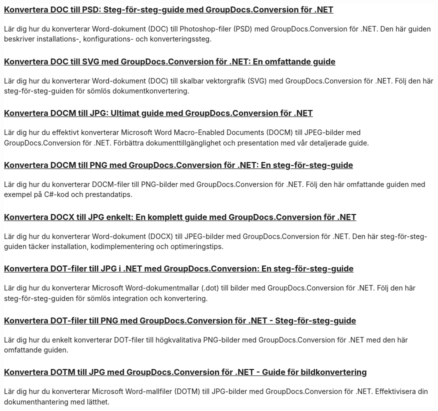 ### [Konvertera DOC till PSD: Steg-för-steg-guide med GroupDocs.Conversion för .NET](./convert-doc-to-psd-groupdocs-conversion-net/)
Lär dig hur du konverterar Word-dokument (DOC) till Photoshop-filer (PSD) med GroupDocs.Conversion för .NET. Den här guiden beskriver installations-, konfigurations- och konverteringssteg.

### [Konvertera DOC till SVG med GroupDocs.Conversion för .NET: En omfattande guide](./convert-doc-to-svg-groupdocs-conversion-dotnet/)
Lär dig hur du konverterar Word-dokument (DOC) till skalbar vektorgrafik (SVG) med GroupDocs.Conversion för .NET. Följ den här steg-för-steg-guiden för sömlös dokumentkonvertering.

### [Konvertera DOCM till JPG: Ultimat guide med GroupDocs.Conversion för .NET](./convert-docm-to-jpg-groupdocs-conversion-net/)
Lär dig hur du effektivt konverterar Microsoft Word Macro-Enabled Documents (DOCM) till JPEG-bilder med GroupDocs.Conversion för .NET. Förbättra dokumenttillgänglighet och presentation med vår detaljerade guide.

### [Konvertera DOCM till PNG med GroupDocs.Conversion för .NET: En steg-för-steg-guide](./convert-docm-to-png-groupdocs-conversion-net/)
Lär dig hur du konverterar DOCM-filer till PNG-bilder med GroupDocs.Conversion för .NET. Följ den här omfattande guiden med exempel på C#-kod och prestandatips.

### [Konvertera DOCX till JPG enkelt: En komplett guide med GroupDocs.Conversion för .NET](./convert-docx-to-jpg-groupdocs-conversion-net/)
Lär dig hur du konverterar Word-dokument (DOCX) till JPEG-bilder med GroupDocs.Conversion för .NET. Den här steg-för-steg-guiden täcker installation, kodimplementering och optimeringstips.

### [Konvertera DOT-filer till JPG i .NET med GroupDocs.Conversion: En steg-för-steg-guide](./convert-dot-to-jpg-groupdocs-net/)
Lär dig hur du konverterar Microsoft Word-dokumentmallar (.dot) till bilder med GroupDocs.Conversion för .NET. Följ den här steg-för-steg-guiden för sömlös integration och konvertering.

### [Konvertera DOT-filer till PNG med GroupDocs.Conversion för .NET - Steg-för-steg-guide](./convert-dot-files-to-png-groupdocs-conversion/)
Lär dig hur du enkelt konverterar DOT-filer till högkvalitativa PNG-bilder med GroupDocs.Conversion för .NET med den här omfattande guiden.

### [Konvertera DOTM till JPG med GroupDocs.Conversion för .NET - Guide för bildkonvertering](./convert-dotm-to-jpg-groupdocs-conversion-net/)
Lär dig hur du konverterar Microsoft Word-mallfiler (DOTM) till JPG-bilder med GroupDocs.Conversion för .NET. Effektivisera din dokumenthantering med lätthet.
